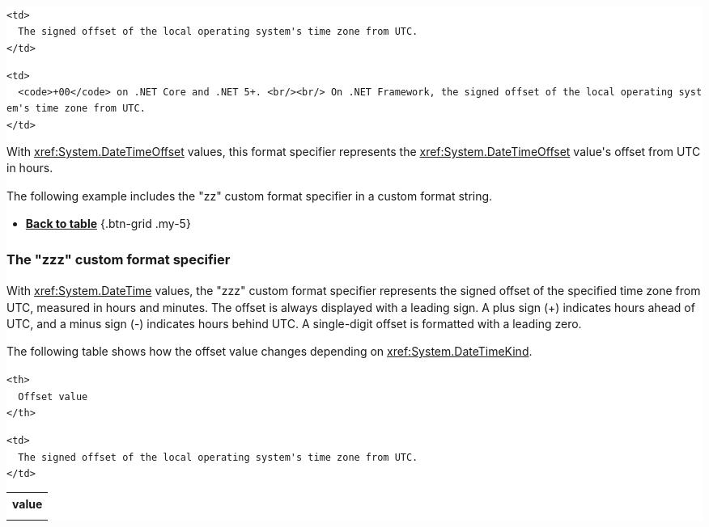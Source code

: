     <td>
      The signed offset of the local operating system's time zone from UTC.
    </td>
  </tr>
  
  <tr>
    <td>
      <xref:System.DateTimeKind.Utc>
    </td>
    
    <td>
      <code>+00</code> on .NET Core and .NET 5+. <br/><br/> On .NET Framework, the signed offset of the local operating system's time zone from UTC.
    </td>
  </tr>
</table>

With <xref:System.DateTimeOffset> values, this format specifier represents the <xref:System.DateTimeOffset> value's offset from UTC in hours.

The following example includes the "zz" custom format specifier in a custom format string.

- [<i class="mdi mdi-table mdi-light mdi-inactive"></i>**Back to table**](#table-of-date-and-time-format-strings)
{.btn-grid .my-5}

### <a name="zzzSpecifier"></a> The "zzz" custom format specifier

With <xref:System.DateTime> values, the "zzz" custom format specifier represents the signed offset of the specified time zone from UTC, measured in hours and minutes. The offset is always displayed with a leading sign. A plus sign (+) indicates hours ahead of UTC, and a minus sign (-) indicates hours behind UTC. A single-digit offset is formatted with a leading zero.

The following table shows how the offset value changes depending on <xref:System.DateTimeKind>.

<table spaces-before="0">
  <tr>
    <th>
      <xref:System.DateTimeKind> value
    </th>
    
    <th>
      Offset value
    </th>
  </tr>
  
  <tr>
    <td>
      <xref:System.DateTimeKind.Local>
    </td>
    
    <td>
      The signed offset of the local operating system's time zone from UTC.
    </td>
  </tr>
  
